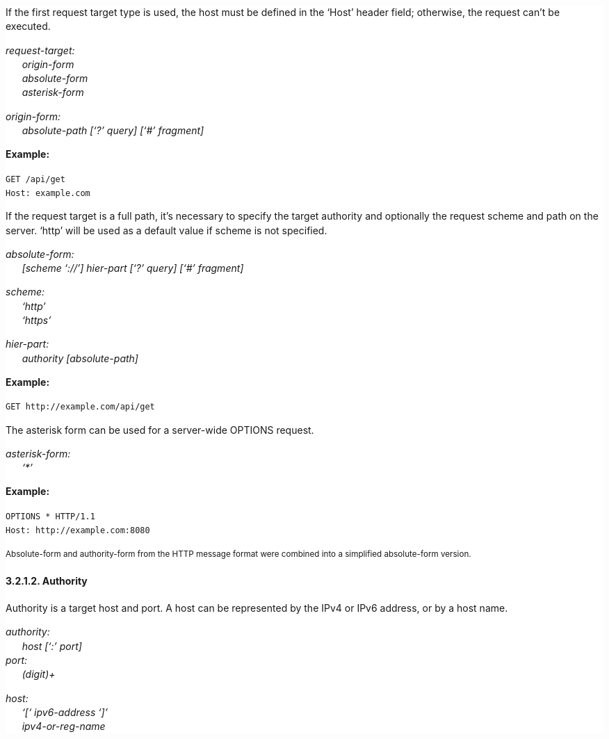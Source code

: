 If the first request target type is used, the host must be defined in the  ‘Host’ header field; otherwise, the request can’t be executed.

_request-target:_<br/>
&nbsp;&nbsp;&nbsp;&nbsp;&nbsp; _origin-form_<br/>
&nbsp;&nbsp;&nbsp;&nbsp;&nbsp; _absolute-form_<br/>
&nbsp;&nbsp;&nbsp;&nbsp;&nbsp; _asterisk-form_<br/>

_origin-form:_<br/>
&nbsp;&nbsp;&nbsp;&nbsp;&nbsp; _absolute-path [‘?’ query] [‘#’ fragment]_<br/>

__Example:__
```
GET /api/get
Host: example.com
```

If the request target is a full path, it’s necessary to specify the target authority and optionally the request scheme and path on the server. ‘http’ will be used as a default value if scheme is not specified.

_absolute-form:_<br/>
&nbsp;&nbsp;&nbsp;&nbsp;&nbsp; _[scheme ‘://’] hier-part [‘?’ query] [‘#’ fragment]_<br/>

_scheme:_<br/>
&nbsp;&nbsp;&nbsp;&nbsp;&nbsp; _‘http’_<br/>
&nbsp;&nbsp;&nbsp;&nbsp;&nbsp; _‘https’_<br/>

_hier-part:_<br/>
&nbsp;&nbsp;&nbsp;&nbsp;&nbsp; _authority [absolute-path]_<br/>

__Example:__
```
GET http://example.com/api/get
```

The asterisk form can be used for a server-wide OPTIONS request.

_asterisk-form:_<br/>
&nbsp;&nbsp;&nbsp;&nbsp;&nbsp; _‘*’_<br/>

__Example:__
```
OPTIONS * HTTP/1.1
Host: http://example.com:8080
```
<small>Absolute-form and authority-form from the HTTP message format were combined into a simplified absolute-form version.</small>
#### 3.2.1.2. Authority
Authority is a target host and port. A host can be represented by the IPv4 or IPv6 address, or by a host name. 

_authority:_<br/>
&nbsp;&nbsp;&nbsp;&nbsp;&nbsp; _host [‘:’ port]_<br/>
_port:_<br/>
&nbsp;&nbsp;&nbsp;&nbsp;&nbsp; _(digit)+_<br/>

_host:_<br/>
&nbsp;&nbsp;&nbsp;&nbsp;&nbsp; _‘[‘ ipv6-address ‘]’_<br/>
&nbsp;&nbsp;&nbsp;&nbsp;&nbsp; _ipv4-or-reg-name_<br/>
